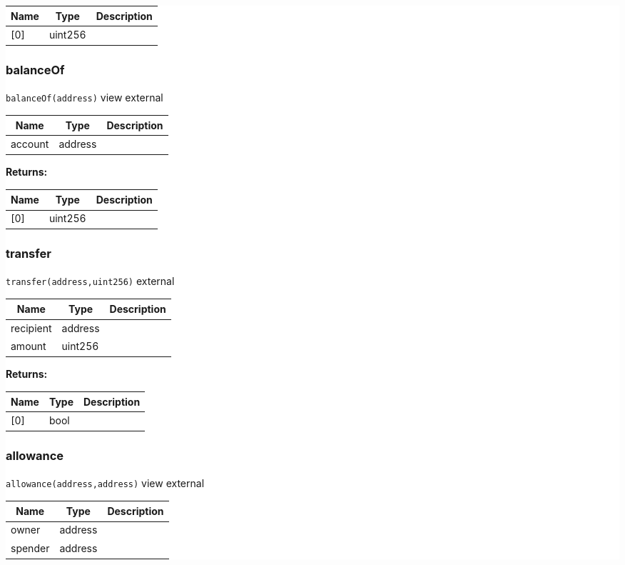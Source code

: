 | Name | Type | Description |
| ---- | ---- | ----------- |
| [0] | uint256 |  |

### balanceOf


`balanceOf(address)` view external





| Name | Type | Description |
| ---- | ---- | ----------- |
| account | address |  |

**Returns:**

| Name | Type | Description |
| ---- | ---- | ----------- |
| [0] | uint256 |  |

### transfer


`transfer(address,uint256)`  external





| Name | Type | Description |
| ---- | ---- | ----------- |
| recipient | address |  |
| amount | uint256 |  |

**Returns:**

| Name | Type | Description |
| ---- | ---- | ----------- |
| [0] | bool |  |

### allowance


`allowance(address,address)` view external





| Name | Type | Description |
| ---- | ---- | ----------- |
| owner | address |  |
| spender | address |  |
